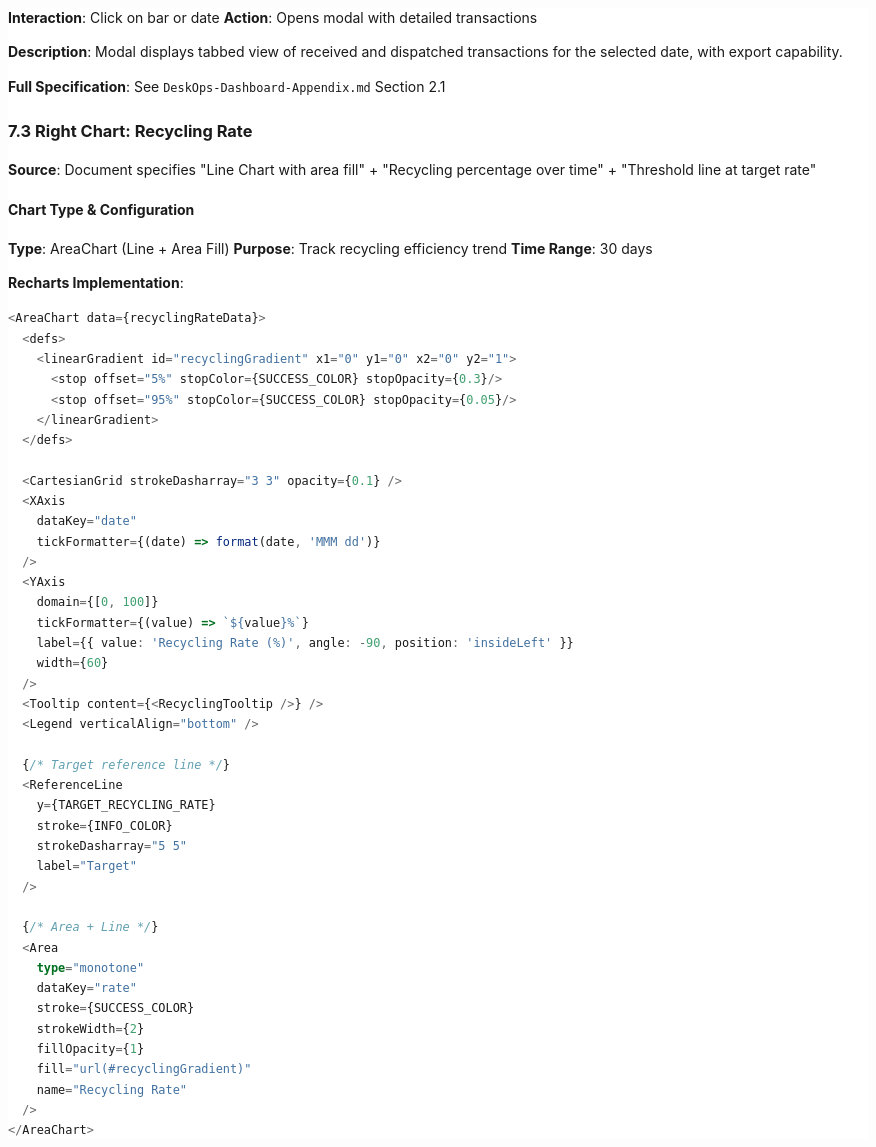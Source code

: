**Interaction**: Click on bar or date
**Action**: Opens modal with detailed transactions

**Description**: Modal displays tabbed view of received and dispatched transactions for the selected date, with export capability.

**Full Specification**: See `DeskOps-Dashboard-Appendix.md` Section 2.1

### 7.3 Right Chart: Recycling Rate

**Source**: Document specifies "Line Chart with area fill" + "Recycling percentage over time" + "Threshold line at target rate"

#### Chart Type & Configuration

**Type**: AreaChart (Line + Area Fill)
**Purpose**: Track recycling efficiency trend
**Time Range**: 30 days

**Recharts Implementation**:

```typescript
<AreaChart data={recyclingRateData}>
  <defs>
    <linearGradient id="recyclingGradient" x1="0" y1="0" x2="0" y2="1">
      <stop offset="5%" stopColor={SUCCESS_COLOR} stopOpacity={0.3}/>
      <stop offset="95%" stopColor={SUCCESS_COLOR} stopOpacity={0.05}/>
    </linearGradient>
  </defs>

  <CartesianGrid strokeDasharray="3 3" opacity={0.1} />
  <XAxis
    dataKey="date"
    tickFormatter={(date) => format(date, 'MMM dd')}
  />
  <YAxis
    domain={[0, 100]}
    tickFormatter={(value) => `${value}%`}
    label={{ value: 'Recycling Rate (%)', angle: -90, position: 'insideLeft' }}
    width={60}
  />
  <Tooltip content={<RecyclingTooltip />} />
  <Legend verticalAlign="bottom" />

  {/* Target reference line */}
  <ReferenceLine
    y={TARGET_RECYCLING_RATE}
    stroke={INFO_COLOR}
    strokeDasharray="5 5"
    label="Target"
  />

  {/* Area + Line */}
  <Area
    type="monotone"
    dataKey="rate"
    stroke={SUCCESS_COLOR}
    strokeWidth={2}
    fillOpacity={1}
    fill="url(#recyclingGradient)"
    name="Recycling Rate"
  />
</AreaChart>
```
